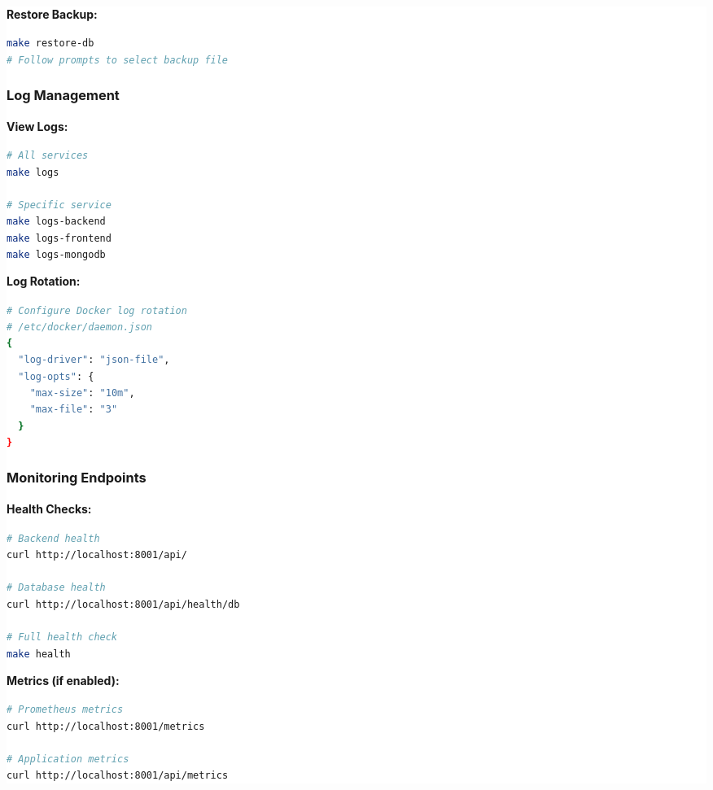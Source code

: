 **Restore Backup:**
```bash
make restore-db
# Follow prompts to select backup file
```

### Log Management

**View Logs:**
```bash
# All services
make logs

# Specific service
make logs-backend
make logs-frontend
make logs-mongodb
```

**Log Rotation:**
```bash
# Configure Docker log rotation
# /etc/docker/daemon.json
{
  "log-driver": "json-file",
  "log-opts": {
    "max-size": "10m",
    "max-file": "3"
  }
}
```

### Monitoring Endpoints

**Health Checks:**
```bash
# Backend health
curl http://localhost:8001/api/

# Database health
curl http://localhost:8001/api/health/db

# Full health check
make health
```

**Metrics (if enabled):**
```bash
# Prometheus metrics
curl http://localhost:8001/metrics

# Application metrics
curl http://localhost:8001/api/metrics
```
